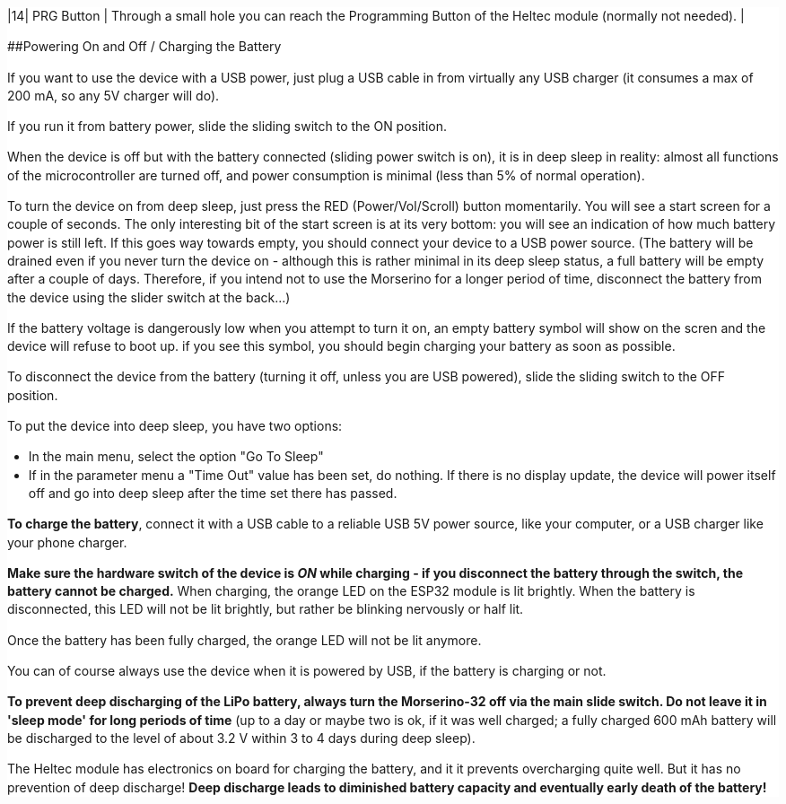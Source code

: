 |14| PRG Button | Through a small hole you can reach the Programming Button of the Heltec module (normally not needed). |

<div style="page-break-after: always;"></div>

##Powering On and Off / Charging the Battery

If you want to use the device with a USB power, just plug a USB cable in from virtually any USB charger (it consumes a max of 200 mA, so any 5V charger will do).

If you run it from battery power, slide the sliding switch to the ON position.

When the device is off but with the battery connected (sliding power switch is on), it is in deep sleep in reality: almost all functions of the microcontroller are turned off, and power consumption is minimal (less than 5% of normal operation).

To turn the device on from deep sleep, just press the RED (Power/Vol/Scroll) button momentarily. You will see a start screen for a couple of seconds. The only interesting bit of the start screen is at its very bottom: you will see an indication of how much battery power is still left. If this goes way towards empty, you should connect your device to a USB power source. (The battery will be drained even if you never turn the device on - although this is rather minimal in its deep sleep status, a full battery will be empty after a couple of days. Therefore, if you intend not to use the Morserino for a longer period of time, disconnect the battery from the device using the slider switch at the back...)

If the battery voltage is dangerously low when you attempt to turn it on, an empty battery symbol will show on the scren and the device will refuse to boot up. if you see this symbol, you should begin charging your battery as soon as possible.

To disconnect the device from the battery (turning it off, unless you are USB powered), slide the sliding switch to the OFF position.

To put the device into deep sleep, you have two options:

* In the main menu, select the option "Go To Sleep"
* If in the parameter menu a "Time Out" value has been set, do nothing. If there is no display update, the device will power itself off and go into deep sleep after the time set there has passed.

**To charge the battery**, connect it with a USB cable to a reliable USB 5V power source, like your computer, or a USB charger like your phone charger. 

**Make sure the hardware switch of the device is *ON* while charging - if you disconnect the battery through the switch, the battery cannot be charged.** When charging, the orange LED on the ESP32 module is lit brightly. When the battery is disconnected, this LED will not be lit brightly, but rather be blinking nervously or half lit.

Once the battery has been fully charged, the orange LED will not be lit anymore.

You can of course always use the device when it is powered by USB, if the battery is charging or not.

**To prevent deep discharging of the LiPo battery, always turn the Morserino-32 off via the main slide switch. Do not leave it in 'sleep mode' for long periods of time** (up  to a day or maybe two is ok, if it was well charged; a fully charged 600 mAh battery will be discharged to the level of about 3.2 V within 3 to 4 days during deep sleep).

The Heltec module has electronics on board for charging the battery, and it it prevents overcharging quite well. But it has no prevention of deep discharge! **Deep discharge leads to diminished battery capacity and eventually early death of the battery!**
